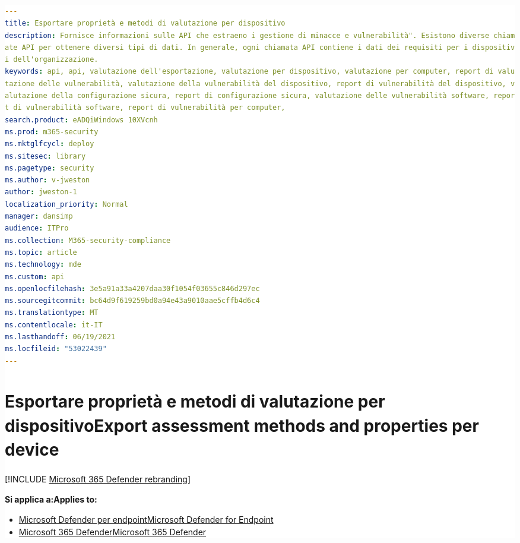 ```yaml
---
title: Esportare proprietà e metodi di valutazione per dispositivo
description: Fornisce informazioni sulle API che estraeno i gestione di minacce e vulnerabilità". Esistono diverse chiamate API per ottenere diversi tipi di dati. In generale, ogni chiamata API contiene i dati dei requisiti per i dispositivi dell'organizzazione.
keywords: api, api, valutazione dell'esportazione, valutazione per dispositivo, valutazione per computer, report di valutazione delle vulnerabilità, valutazione della vulnerabilità del dispositivo, report di vulnerabilità del dispositivo, valutazione della configurazione sicura, report di configurazione sicura, valutazione delle vulnerabilità software, report di vulnerabilità software, report di vulnerabilità per computer,
search.product: eADQiWindows 10XVcnh
ms.prod: m365-security
ms.mktglfcycl: deploy
ms.sitesec: library
ms.pagetype: security
ms.author: v-jweston
author: jweston-1
localization_priority: Normal
manager: dansimp
audience: ITPro
ms.collection: M365-security-compliance
ms.topic: article
ms.technology: mde
ms.custom: api
ms.openlocfilehash: 3e5a91a33a4207daa30f1054f03655c846d297ec
ms.sourcegitcommit: bc64d9f619259bd0a94e43a9010aae5cffb4d6c4
ms.translationtype: MT
ms.contentlocale: it-IT
ms.lasthandoff: 06/19/2021
ms.locfileid: "53022439"
---
```

# <a name="export-assessment-methods-and-properties-per-device"></a><span data-ttu-id="e1a26-106">Esportare proprietà e metodi di valutazione per dispositivo</span><span class="sxs-lookup"><span data-stu-id="e1a26-106">Export assessment methods and properties per device</span></span>

[!INCLUDE [Microsoft 365 Defender rebranding](../../includes/microsoft-defender.md)]

<span data-ttu-id="e1a26-107">**Si applica a:**</span><span class="sxs-lookup"><span data-stu-id="e1a26-107">**Applies to:**</span></span>

- [<span data-ttu-id="e1a26-108">Microsoft Defender per endpoint</span><span class="sxs-lookup"><span data-stu-id="e1a26-108">Microsoft Defender for Endpoint</span></span>](https://go.microsoft.com/fwlink/p/?linkid=2154037)
- [<span data-ttu-id="e1a26-109">Microsoft 365 Defender</span><span class="sxs-lookup"><span data-stu-id="e1a26-109">Microsoft 365 Defender</span></span>](https://go.microsoft.com/fwlink/?linkid=2118804)
